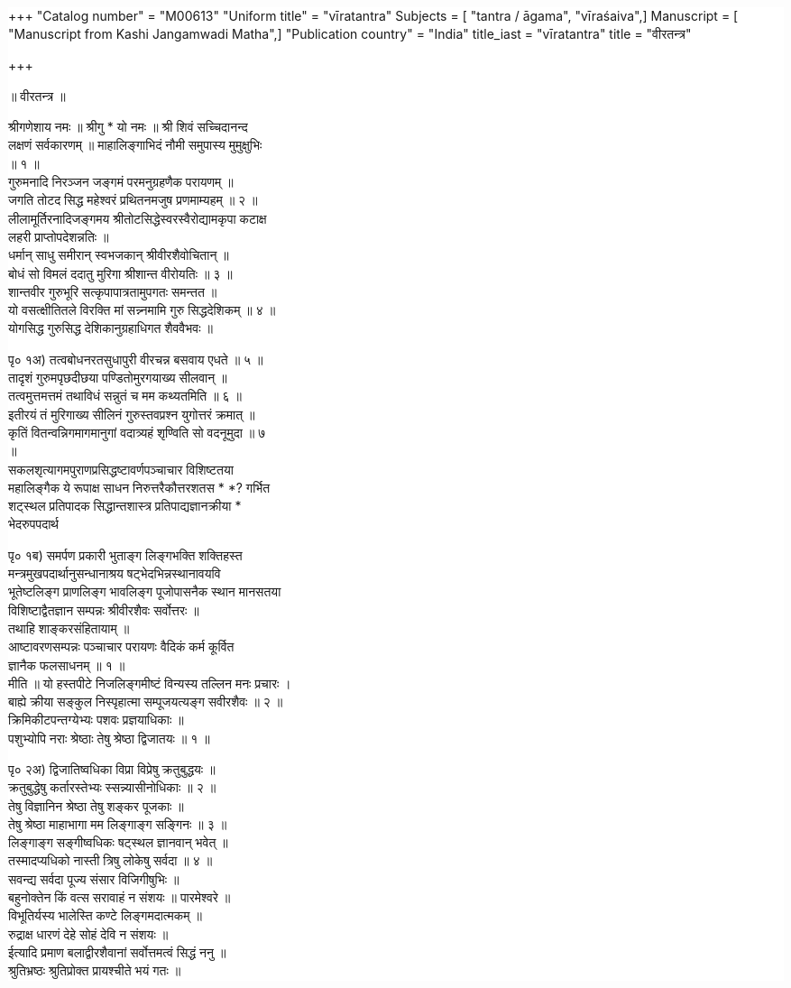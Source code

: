 +++
"Catalog number" = "M00613"
"Uniform title" = "vīratantra"
Subjects = [ "tantra / āgama", "vīraśaiva",]
Manuscript = [ "Manuscript from Kashi Jangamwadi Matha",]
"Publication country" = "India"
title_iast = "vīratantra"
title = "वीरतन्त्र"

+++
  
  
  
  
॥ वीरतन्त्र ॥  
  
श्रीगणेशाय नमः ॥ श्रीगु * यो नमः ॥ श्री शिवं सच्चिदानन्द   
लक्षणं सर्वकारणम् ॥ माहालिङ्गाभिदं नौमी समुपास्य मुमुक्षुभिः   
॥ १ ॥  
गुरुमनादि निरञ्जन जङ्गमं परमनुग्रहणैक परायणम् ॥  
जगति तोटद सिद्ध महेश्वरं प्रथितनमजुष प्रणमाम्यहम् ॥ २ ॥  
लीलामूर्तिरनादिजङ्गमय श्रीतोटसिद्धेस्वरस्वैरोद्यामकृपा कटाक्ष   
लहरी प्राप्तोपदेशन्नतिः ॥  
धर्मान् साधु समीरान् स्वभजकान् श्रीवीरशैवोचितान् ॥  
बोधं सो विमलं ददातु मुरिगा श्रीशान्त वीरोयतिः ॥ ३ ॥  
शान्तवीर गुरुभूरि सत्कृपापात्रतामुपगतः समन्तत ॥  
यो वसत्क्षीतितले विरक्ति मां सन्न्नमामि गुरु सिद्धदेशिकम् ॥ ४ ॥  
योगसिद्ध गुरुसिद्ध देशिकानुग्रहाधिगत शैववैभवः ॥  
  
पृ० १अ) तत्वबोधनरतसुधापुरी वीरचन्न बसवाय एधते ॥ ५ ॥   
तादृशं गुरुमपृछदीछया पण्डितोमुरगयाख्य सीलवान् ॥  
तत्वमुत्तमत्तमं तथाविधं सन्नुतं च मम कथ्यतमिति ॥ ६ ॥  
इतीरयं तं मुरिगाख्य सीलिनं गुरुस्तवप्रश्न युगोत्तरं क्रमात् ॥  
कृतिं वितन्वन्निगमागमानुगां वदात्र्यहं शृण्विति सो वदनूमुदा ॥ ७   
॥   
सकलशृत्यागमपुराणप्रसिद्धष्टावर्णपञ्चाचार विशिष्टतया   
महालिङ्गैक ये रूपाक्ष साधन निरुत्तरैकौत्तरशतस * *? गर्भित   
शट्स्थल प्रतिपादक सिद्धान्तशास्त्र प्रतिपाद्यज्ञानक्रीया *   
भेदरुपपदार्थ  
  
पृ० १ब) समर्पण प्रकारी भुताङ्ग लिङ्गभक्ति शक्तिहस्त   
मन्त्रमुखपदार्थानुसन्धानाश्रय षट्भेदभिन्नस्थानावयवि   
भूतेष्टलिङ्ग प्राणलिङ्ग भावलिङ्ग पूजोपासनैक स्थान मानसतया   
विशिष्टाद्वैतज्ञान सम्पन्नः श्रीवीरशैवः सर्वोत्तरः ॥   
तथाहि शाङ्करसंहितायाम् ॥   
आष्टावरणसम्पन्नः पञ्चाचार परायणः वैदिकं कर्म कूर्वित   
ज्ञानैक फलसाधनम् ॥ १ ॥  
मीति ॥ यो हस्तपीटे निजलिङ्गमीष्टं विन्यस्य तल्लिन मनः प्रचारः ।  
बाह्ये क्रीया सङ्कुल निस्पृहात्मा सम्पूजयत्यङ्ग सवीरशैवः ॥ २ ॥   
क्रिमिकीटपन्तग्येभ्यः पशवः प्रज्ञयाधिकाः ॥  
पशुभ्योपि नराः श्रेष्ठाः तेषु श्रेष्ठा द्विजातयः ॥ १ ॥   
  
पृ० २अ) द्विजातिष्वधिका विप्रा विप्रेषु क्रतुबुद्धयः ॥  
क्रतुबुद्धेषु कर्तारस्तेभ्यः स्सन्न्यासीनोधिकाः ॥ २ ॥  
तेषु विज्ञानिन श्रेष्ठा तेषु शङ्कर पूजकाः ॥   
तेषु श्रेष्ठा माहाभागा मम लिङ्गाङ्ग सङ्गिनः ॥ ३ ॥   
लिङ्गाङ्ग सङ्गीष्वधिकः षट्स्थल ज्ञानवान् भवेत् ॥  
तस्मादप्यधिको नास्ती त्रिषु लोकेषु सर्वदा ॥ ४ ॥   
सवन्द्य सर्वदा पूज्य संसार विजिगीषुभिः ॥  
बहुनोक्तेन किं वत्स सरावाहं न संशयः ॥ पारमेश्वरे ॥   
विभूतिर्यस्य भालेस्ति कण्टे लिङ्गमदात्मकम् ॥  
रुद्राक्ष धारणं देहे सोहं देवि न संशयः ॥  
ईत्यादि प्रमाण बलाद्वीरशैवानां सर्वोत्तमत्वं सिद्धं ननु ॥  
श्रुतिभ्रष्ठः श्रुतिप्रोक्त प्रायश्चीते भयं गतः ॥   
  